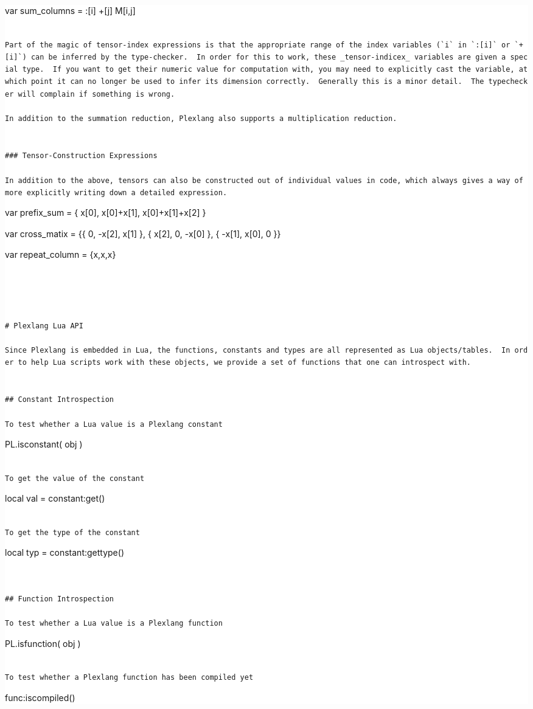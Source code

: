 var sum_columns   = :[i] +[j] M[i,j]
```

Part of the magic of tensor-index expressions is that the appropriate range of the index variables (`i` in `:[i]` or `+[i]`) can be inferred by the type-checker.  In order for this to work, these _tensor-indicex_ variables are given a special type.  If you want to get their numeric value for computation with, you may need to explicitly cast the variable, at which point it can no longer be used to infer its dimension correctly.  Generally this is a minor detail.  The typechecker will complain if something is wrong.

In addition to the summation reduction, Plexlang also supports a multiplication reduction.


### Tensor-Construction Expressions

In addition to the above, tensors can also be constructed out of individual values in code, which always gives a way of more explicitly writing down a detailed expression.

```
var prefix_sum    = { x[0], x[0]+x[1], x[0]+x[1]+x[2] }

var cross_matix   = {{     0, -x[2],  x[1] },
                     {  x[2],     0, -x[0] },
                     { -x[1],  x[0],     0 }}

var repeat_column = {x,x,x}
```




# Plexlang Lua API

Since Plexlang is embedded in Lua, the functions, constants and types are all represented as Lua objects/tables.  In order to help Lua scripts work with these objects, we provide a set of functions that one can introspect with.


## Constant Introspection

To test whether a Lua value is a Plexlang constant
```
PL.isconstant( obj )
```

To get the value of the constant
```
local val = constant:get()
```

To get the type of the constant
```
local typ = constant:gettype()
```


## Function Introspection

To test whether a Lua value is a Plexlang function
```
PL.isfunction( obj )
```

To test whether a Plexlang function has been compiled yet
```
func:iscompiled()
```
```